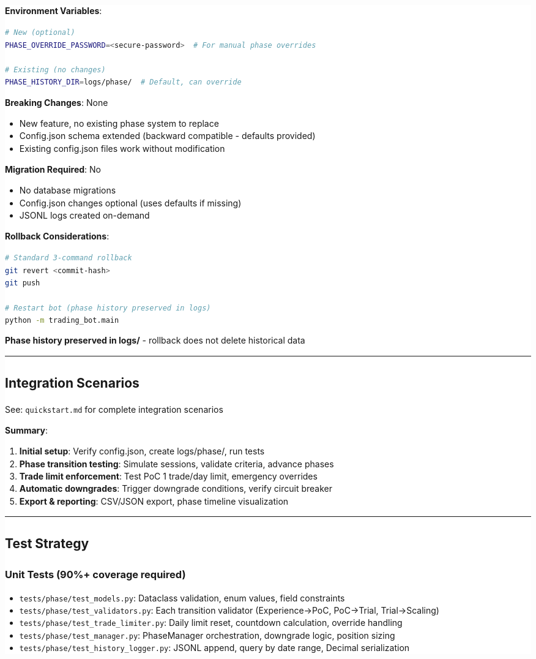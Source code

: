 **Environment Variables**:
```bash
# New (optional)
PHASE_OVERRIDE_PASSWORD=<secure-password>  # For manual phase overrides

# Existing (no changes)
PHASE_HISTORY_DIR=logs/phase/  # Default, can override
```

**Breaking Changes**: None
- New feature, no existing phase system to replace
- Config.json schema extended (backward compatible - defaults provided)
- Existing config.json files work without modification

**Migration Required**: No
- No database migrations
- Config.json changes optional (uses defaults if missing)
- JSONL logs created on-demand

**Rollback Considerations**:
```bash
# Standard 3-command rollback
git revert <commit-hash>
git push

# Restart bot (phase history preserved in logs)
python -m trading_bot.main
```

**Phase history preserved in logs/** - rollback does not delete historical data

---

## Integration Scenarios

See: `quickstart.md` for complete integration scenarios

**Summary**:
1. **Initial setup**: Verify config.json, create logs/phase/, run tests
2. **Phase transition testing**: Simulate sessions, validate criteria, advance phases
3. **Trade limit enforcement**: Test PoC 1 trade/day limit, emergency overrides
4. **Automatic downgrades**: Trigger downgrade conditions, verify circuit breaker
5. **Export & reporting**: CSV/JSON export, phase timeline visualization

---

## Test Strategy

### Unit Tests (90%+ coverage required)
- `tests/phase/test_models.py`: Dataclass validation, enum values, field constraints
- `tests/phase/test_validators.py`: Each transition validator (Experience→PoC, PoC→Trial, Trial→Scaling)
- `tests/phase/test_trade_limiter.py`: Daily limit reset, countdown calculation, override handling
- `tests/phase/test_manager.py`: PhaseManager orchestration, downgrade logic, position sizing
- `tests/phase/test_history_logger.py`: JSONL append, query by date range, Decimal serialization
